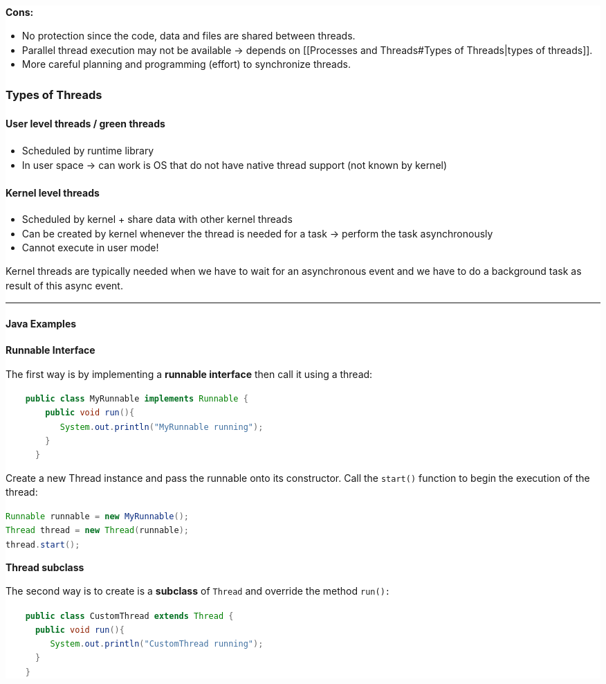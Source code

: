 **Cons:**
- No protection since the code, data and files are shared between threads.
- Parallel thread execution may not be available -> depends on [[Processes and Threads#Types of Threads|types of threads]].
- More careful planning and programming (effort) to synchronize threads.


### Types of Threads

#### User level threads / green threads

- Scheduled by runtime library
- In user space -> can work is OS that do not have native thread support (not known by kernel)

#### Kernel level threads

- Scheduled by kernel + share data with other kernel threads
- Can be created by kernel whenever the thread is needed for a task -> perform the task asynchronously
- Cannot execute in user mode!

Kernel threads are typically needed when we have to wait for an asynchronous event and we have to do a background task as result of this async event.

---

#### Java Examples

**Runnable Interface**

The first way is by implementing a **runnable interface** then call it using a thread:

```java
    public class MyRunnable implements Runnable {
        public void run(){
           System.out.println("MyRunnable running");
        }
      }
```

Create a new Thread instance and pass the runnable onto its constructor. Call the `start()` function to begin the execution of the thread:

```java
Runnable runnable = new MyRunnable();
Thread thread = new Thread(runnable);
thread.start();
```


**Thread subclass**

The second way is to create is a **subclass** of `Thread` and override the method `run():`

```java
    public class CustomThread extends Thread {
      public void run(){
         System.out.println("CustomThread running");
      }
    }
```
